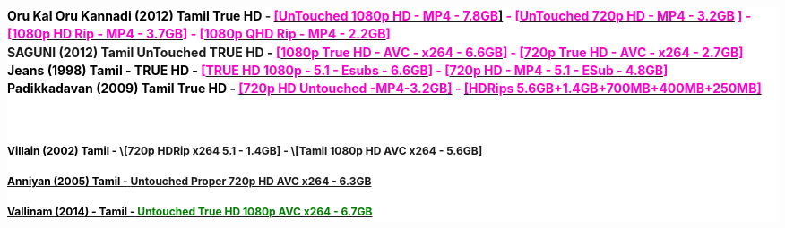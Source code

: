 <strong><span style="color:#000000">Oru Kal Oru Kannadi (2012) Tamil True HD</span><span style="color:#323232"> - </span><a href="https://web.archive.org/web/20191218220957/http://tamilrockers.ws/index.php/topic/53661-oru-kal-oru-kannadi-2012-tamil-1080p-true-hd-avc-x264-78gb/" class="bbc_url" title=""><span style="color:#ff00cc">[</span></a><a href="https://web.archive.org/web/20191218220957/http://tamilrockers.ws/index.php/topic/53661-oru-kal-oru-kannadi-2012-tamil-1080p-true-hd-avc-x264-78gb/" class="bbc_url" title=""><span style="color:#ff00cc">UnTouched 1080p HD - MP4 - 7.8GB</span></a><span style="color:#ff00cc"><a href="https://web.archive.org/web/20191218220957/http://tamilrockers.ws/index.php/topic/53661-oru-kal-oru-kannadi-2012-tamil-1080p-true-hd-avc-x264-78gb/" class="bbc_url" title="">]</a> - [</span><a href="https://web.archive.org/web/20191218220957/http://tamilrockers.fi/index.php/topic/53662-oru-kal-oru-kannadi-2012-tamil-truehd-720p-avc-x264-32gb/" class="bbc_url" title="External link" rel="nofollow external"><span style="color:#ff00cc">UnTouched 720p HD - MP4 - 3.2GB</span></a><span style="color:#ff00cc"> ] - [</span><a href="https://web.archive.org/web/20191218220957/http://tamilrockers.fi/index.php/topic/53670-oru-kal-oru-kannadi-2012-tamil-1080p-hd-rip-avc-x264-37gb/" class="bbc_url" title="External link" rel="nofollow external"><span style="color:#ff00cc">1080p HD Rip - MP4 - 3.7GB</span></a><span style="color:#ff00cc">] - [</span><a href="https://web.archive.org/web/20191218220957/http://tamilrockers.fi/index.php/topic/53671-oru-kal-oru-kannadi-2012-tamil-1080p-qhd-rip-avc-x264-22gb/" class="bbc_url" title="External link" rel="nofollow external"><span style="color:#ff00cc">1080p QHD Rip - MP4 - 2.2GB</span></a><span style="color:#ff00cc">]</span></strong><br>
<strong>SAGUNI (2012) Tamil UnTouched TRUE HD - <span style="color:#ff00cc">[</span><a href="https://web.archive.org/web/20191218220957/http://tamilrockers.fi/index.php/topic/53640-saguni-2012-tamil-un-touched-1080p-true-hd-avc-x264-66gb/" class="bbc_url" title="External link" rel="nofollow external"><span style="color:#ff00cc">1080p True HD - AVC - x264 - 6.6GB</span></a><span style="color:#ff00cc">] - [</span><a href="https://web.archive.org/web/20191218220957/http://tamilrockers.fi/index.php/topic/53669-saguni-2012-tamil-un-touched-720p-true-hd-avc-x264-27gb/" class="bbc_url" title="External link" rel="nofollow external"><span style="color:#ff00cc">720p True HD - AVC - x264 - 2.7GB</span></a><span style="color:#ff00cc">]</span></strong><br>
<strong><span style="color:#000000">Jeans (1998) Tamil - TRUE HD - </span><span style="color:#ff00cc">[</span><a href="https://web.archive.org/web/20191218220957/http://tamilrockers.fi/index.php/topic/53306-jeans-1998-tamil-true-hd-1080p-avc-dd-51-esubs-66gb/" class="bbc_url" title="External link" rel="nofollow external"><span style="color:#ff00cc">TRUE HD 1080p - 5.1 - Esubs - 6.6GB</span></a><span style="color:#ff00cc">] - [</span><a href="https://web.archive.org/web/20191218220957/http://tamilrockers.fi/index.php/topic/53307-jeans-1998-tamil-true-hd-720p-avc-dd-51-esub-48gb/" class="bbc_url" title="External link" rel="nofollow external"><span style="color:#ff00cc">720p HD - MP4 - 5.1 - ESub - 4.8GB</span></a><span style="color:#ff00cc">]</span></strong><br>
<strong><span style="color:#000000">Padikkadavan (2009) Tamil True HD -</span><span style="color:#ff00cc"> </span><a href="https://web.archive.org/web/20191218220957/http://tamilrockers.fi/index.php/topic/53762-padikkadavan-2009-tamil-true-hd-720p-avc-x264-32gb/" class="bbc_url" title="External link" rel="nofollow external"><span style="color:#ff00cc">\[720p HD Untouched -MP4-3.2GB]</span></a><span style="color:#ff00cc">&nbsp;- </span><span style="color:#000000"><a href="https://web.archive.org/web/20191218220957/http://tamilrockers.ws/index.php?showtopic=112270" class="bbc_url" title=""></a></span><a href="https://web.archive.org/web/20191218220957/http://tamilrockers.ws/index.php?showtopic=112270" class="bbc_url" title=""><span style="color:#ff00cc">\[HDRips 5.6GB+1.4GB+700MB+400MB+250MB]</span><span style="color:#000000"></span></a></strong></span></p>
<p style="text-align:center">&nbsp;</p>
<p><span style="font-size:12px"><strong><span style="color:#000000">Villain (2002) Tamil - <a href="https://web.archive.org/web/20191218220957/http://tamilrockers.ws/index.php?showtopic=59773" class="bbc_url" title=""></a></span><a href="https://web.archive.org/web/20191218220957/http://tamilrockers.ws/index.php?showtopic=59773" class="bbc_url" title="">\[720p HDRip x264 5.1 - 1.4GB]</a> -&nbsp;<strong><a href="https://web.archive.org/web/20191218220957/http://tamilrockers.ws/index.php?showtopic=59774" class="bbc_url" title=""></a></strong><a href="https://web.archive.org/web/20191218220957/http://tamilrockers.ws/index.php?showtopic=59774" class="bbc_url" title="">\[Tamil 1080p HD AVC x264 - 5.6GB]</a></strong></span></p>
<p><span style="font-size:12px"><strong><a href="https://web.archive.org/web/20191218220957/http://tamilrockers.ws/index.php?showtopic=100069" class="bbc_url" title=""><span style="color:#000000">Anniyan (2005) Tamil </span>-<span style="color:#ff0000"> </span>Untouched Proper 720p HD AVC x264 - 6.3GB</a></strong></span></p>
<p><span style="font-size:12px"><strong><a href="https://web.archive.org/web/20191218220957/http://tamilrockers.fi/index.php/topic/54041-vallinam-2014-tamil-untouched-true-hd-1080p-avc-x264-67gb/" class="bbc_url" title="External link" rel="nofollow external"><span style="color:#000000">Vallinam (2014) - Tamil -</span><span style="color:#008000"> Untouched True HD 1080p AVC x264 - 6.7GB</span></a></strong></span></p>